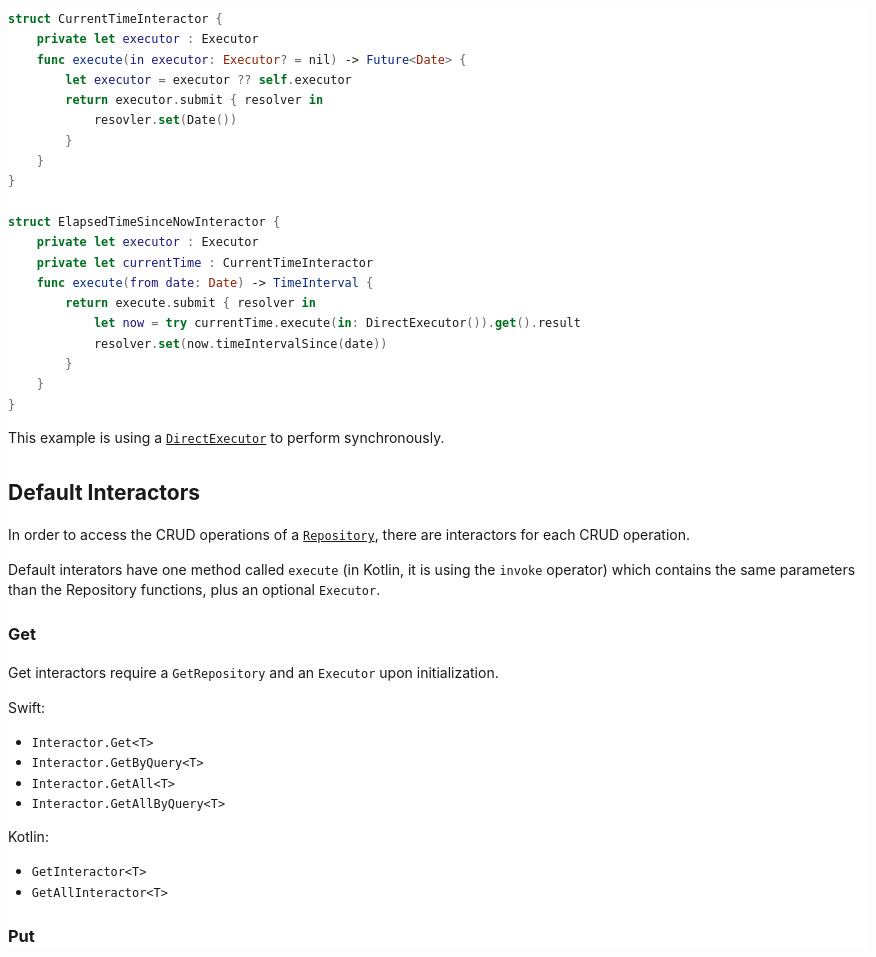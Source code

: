 </TabItem>
<TabItem value="swift">

```swift
struct CurrentTimeInteractor {
    private let executor : Executor
    func execute(in executor: Executor? = nil) -> Future<Date> {
        let executor = executor ?? self.executor
        return executor.submit { resolver in
            resovler.set(Date())
        }
    }
}

struct ElapsedTimeSinceNowInteractor {
    private let executor : Executor
    private let currentTime : CurrentTimeInteractor
    func execute(from date: Date) -> TimeInterval {
        return execute.submit { resolver in 
            let now = try currentTime.execute(in: DirectExecutor()).get().result
            resolver.set(now.timeIntervalSince(date))
        }
    }
}
```

</TabItem>
</Tabs>

This example is using a [`DirectExecutor`](executor) to perform synchronously.

## Default Interactors

In order to access the CRUD operations of a [`Repository`](repository/repository), there are interactors for each CRUD operation.

Default interators have one method called `execute` (in Kotlin, it is using the `invoke` operator) which contains the same parameters than the Repository functions, plus an optional `Executor`.

### Get

Get interactors require a `GetRepository` and an `Executor` upon initialization.

Swift:

- `Interactor.Get<T>`
- `Interactor.GetByQuery<T>`
- `Interactor.GetAll<T>`
- `Interactor.GetAllByQuery<T>`

Kotlin:

- `GetInteractor<T>`
- `GetAllInteractor<T>`

### Put
